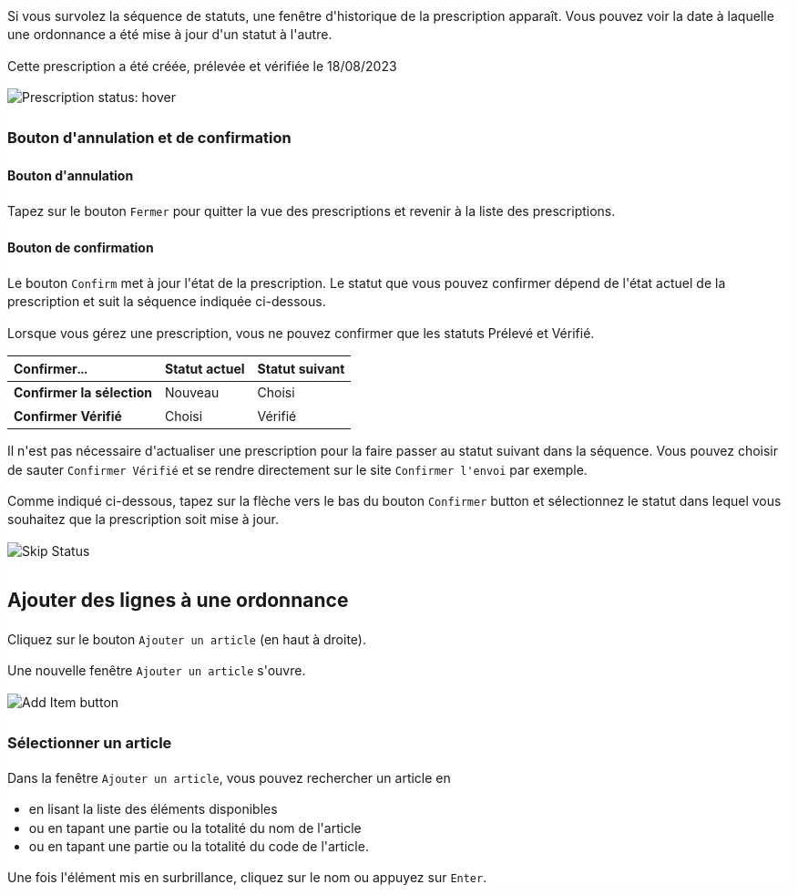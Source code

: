 Si vous survolez la séquence de statuts, une fenêtre d'historique de la prescription apparaît. Vous pouvez voir la date à laquelle une ordonnance a été mise à jour d'un statut à l'autre.

<div class="imagetitle">
Cette prescription a été créée, prélevée et vérifiée le 18/08/2023
</div>

![Prescription status: hover](/docs/dispensary/images/prescription_statussequence_hover.png)

### Bouton d'annulation et de confirmation

#### Bouton d'annulation

Tapez sur le bouton `Fermer` pour quitter la vue des prescriptions et revenir à la liste des prescriptions.

#### Bouton de confirmation

Le bouton `Confirm` met à jour l'état de la prescription. Le statut que vous pouvez confirmer dépend de l'état actuel de la prescription et suit la séquence indiquée ci-dessous.

Lorsque vous gérez une prescription, vous ne pouvez confirmer que les statuts Prélevé et Vérifié.

| Confirmer...           | Statut actuel | Statut suivant |
| :------------------- | :------------- | :---------- |
| **Confirmer la sélection**   | Nouveau            | Choisi      |
| **Confirmer Vérifié** | Choisi         | Vérifié    |

Il n'est pas nécessaire d'actualiser une prescription pour la faire passer au statut suivant dans la séquence. Vous pouvez choisir de sauter `Confirmer Vérifié` et se rendre directement sur le site `Confirmer l'envoi` par exemple.

Comme indiqué ci-dessous, tapez sur la flèche vers le bas du bouton `Confirmer` button et sélectionnez le statut dans lequel vous souhaitez que la prescription soit mise à jour.

![Skip Status](/docs/dispensary/images/prescription_confirmbutton_skipstatus.gif)

## Ajouter des lignes à une ordonnance

Cliquez sur le bouton `Ajouter un article` (en haut à droite).

Une nouvelle fenêtre `Ajouter un article` s'ouvre.

![Add Item button](/docs/dispensary/images/add_item_button.png)

### Sélectionner un article

Dans la fenêtre `Ajouter un article`, vous pouvez rechercher un article en

- en lisant la liste des éléments disponibles
- ou en tapant une partie ou la totalité du nom de l'article
- ou en tapant une partie ou la totalité du code de l'article.

Une fois l'élément mis en surbrillance, cliquez sur le nom ou appuyez sur `Enter`.

